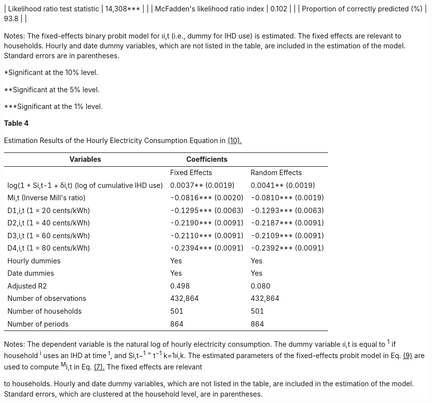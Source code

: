 | Likelihood ratio test statistic       | 14,308***        |                  |
| McFadden's likelihood ratio index     | 0.102            |                  |
| Proportion of correctly predicted (%) | 93.8             |                  |

Notes: The fixed-effects binary probit model for ıi,t (i.e., dummy for IHD use) is estimated. The fixed effects are relevant to households. Hourly and date dummy variables, which are not listed in the table, are included in the estimation of the model. Standard errors are in parentheses.

\*Significant at the 10% level.

\*\*Significant at the 5% level.

\*\*\*Significant at the 1% level.

**Table 4**

Estimation Results of the Hourly Electricity Consumption Equation in [\(10\).](#page-6-0)

| Variables                                          | Coefficients        |                     |
|----------------------------------------------------|---------------------|---------------------|
|                                                    | Fixed Effects       | Random Effects      |
| log(1 + Si,t-1 + δi,t) (log of cumulative IHD use) | 0.0037** (0.0019)   | 0.0041** (0.0019)   |
| Mi,t (Inverse Mill's ratio)                        | -0.0816*** (0.0020) | -0.0810*** (0.0019) |
| D1,i,t (1 = 20 cents/kWh)                          | -0.1295*** (0.0063) | -0.1293*** (0.0063) |
| D2,i,t (1 = 40 cents/kWh)                          | -0.2190*** (0.0091) | -0.2187*** (0.0091) |
| D3,i,t (1 = 60 cents/kWh)                          | -0.2110*** (0.0091) | -0.2109*** (0.0091) |
| D4,i,t (1 = 80 cents/kWh)                          | -0.2394*** (0.0091) | -0.2392*** (0.0091) |
| Hourly dummies                                     | Yes                 | Yes                 |
| Date dummies                                       | Yes                 | Yes                 |
| Adjusted R2                                        | 0.498               | 0.080               |
| Number of observations                             | 432,864             | 432,864             |
| Number of households                               | 501                 | 501                 |
| Number of periods                                  | 864                 | 864                 |

Notes: The dependent variable is the natural log of hourly electricity consumption. The dummy variable ıi,t is equal to <sup>1</sup> if household <sup>i</sup> uses an IHD at time <sup>t</sup>, and Si,t−<sup>1</sup> <sup>=</sup> t<sup>−</sup><sup>1</sup> k=1ıi,k. The estimated parameters of the fixed-effects probit model in Eq. [\(9\)](#page-6-0) are used to compute <sup>M</sup>i,t in Eq. [\(7\).](#page-6-0) The fixed effects are relevant

to households. Hourly and date dummy variables, which are not listed in the table, are included in the estimation of the model. Standard errors, which are clustered at the household level, are in parentheses.
